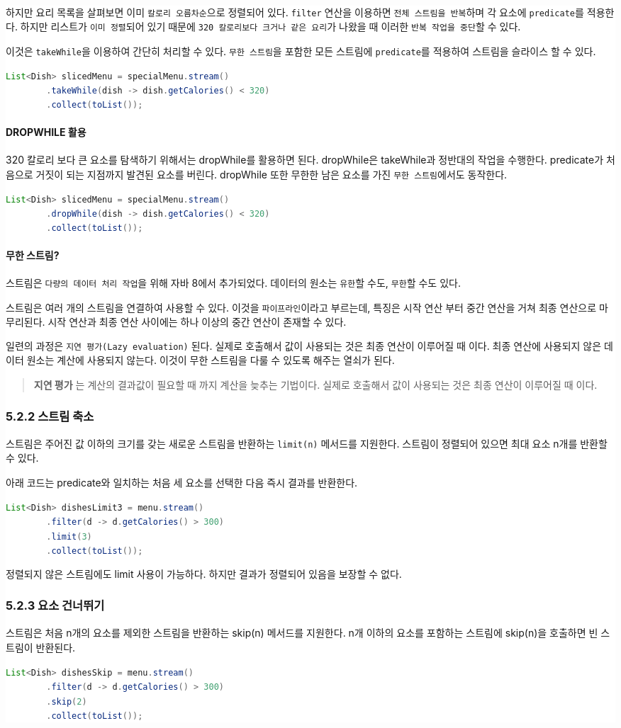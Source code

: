 하지만 요리 목록을 살펴보면 이미 `칼로리 오름차순`으로 정렬되어 있다. `filter` 연산을 이용하면 `전체 스트림을 반복`하며 각 요소에 `predicate`를 적용한다. 하지만 리스트가 `이미 정렬`되어 있기 때문에 `320 칼로리보다 크거나 같은 요리`가 나왔을 때 이러한 `반복 작업을 중단`할 수 있다.

이것은 `takeWhile`을 이용하여 간단히 처리할 수 있다. `무한 스트림`을 포함한 모든 스트림에 `predicate`를 적용하여 스트림을 슬라이스 할 수 있다.

```java
List<Dish> slicedMenu = specialMenu.stream()
        .takeWhile(dish -> dish.getCalories() < 320)
        .collect(toList());
```

#### DROPWHILE 활용

320 칼로리 보다 큰 요소를 탐색하기 위해서는 dropWhile를 활용하면 된다. dropWhile은 takeWhile과 정반대의 작업을 수행한다. predicate가 처음으로 거짓이 되는 지점까지 발견된 요소를 버린다. dropWhile 또한 무한한 남은 요소를 가진 `무한 스트림`에서도 동작한다.

```java
List<Dish> slicedMenu = specialMenu.stream()
        .dropWhile(dish -> dish.getCalories() < 320)
        .collect(toList());
```

#### 무한 스트림?

스트림은 `다량의 데이터 처리 작업`을 위해 자바 8에서 추가되었다. 데이터의 원소는 `유한`할 수도, `무한`할 수도 있다. 

스트림은 여러 개의 스트림을 연결하여 사용할 수 있다. 이것을 `파이프라인`이라고 부르는데, 특징은 시작 연산 부터 중간 연산을 거쳐 최종 연산으로 마무리된다. 시작 연산과 최종 연산 사이에는 하나 이상의 중간 연산이 존재할 수 있다. 

일련의 과정은 `지연 평가(Lazy evaluation)` 된다. 실제로 호출해서 값이 사용되는 것은 최종 연산이 이루어질 때 이다. 최종 연산에 사용되지 않은 데이터 원소는 계산에 사용되지 않는다. 이것이 무한 스트림을 다룰 수 있도록 해주는 열쇠가 된다.

> **지연 평가** 는 계산의 결과값이 필요할 때 까지 계산을 늦추는 기법이다. 실제로 호출해서 값이 사용되는 것은 최종 연산이 이루어질 때 이다.

### 5.2.2 스트림 축소

스트림은 주어진 값 이하의 크기를 갖는 새로운 스트림을 반환하는 `limit(n)` 메서드를 지원한다. 스트림이 정렬되어 있으면 최대 요소 n개를 반환할 수 있다.

아래 코드는 predicate와 일치하는 처음 세 요소를 선택한 다음 즉시 결과를 반환한다.

```java
List<Dish> dishesLimit3 = menu.stream()
        .filter(d -> d.getCalories() > 300)
        .limit(3)
        .collect(toList());
```

정렬되지 않은 스트림에도 limit 사용이 가능하다. 하지만 결과가 정렬되어 있음을 보장할 수 없다.

### 5.2.3 요소 건너뛰기

스트림은 처음 n개의 요소를 제외한 스트림을 반환하는 skip(n) 메서드를 지원한다. n개 이하의 요소를 포함하는 스트림에 skip(n)을 호출하면 빈 스트림이 반환된다. 

```java
List<Dish> dishesSkip = menu.stream()
        .filter(d -> d.getCalories() > 300)
        .skip(2)
        .collect(toList());
```
